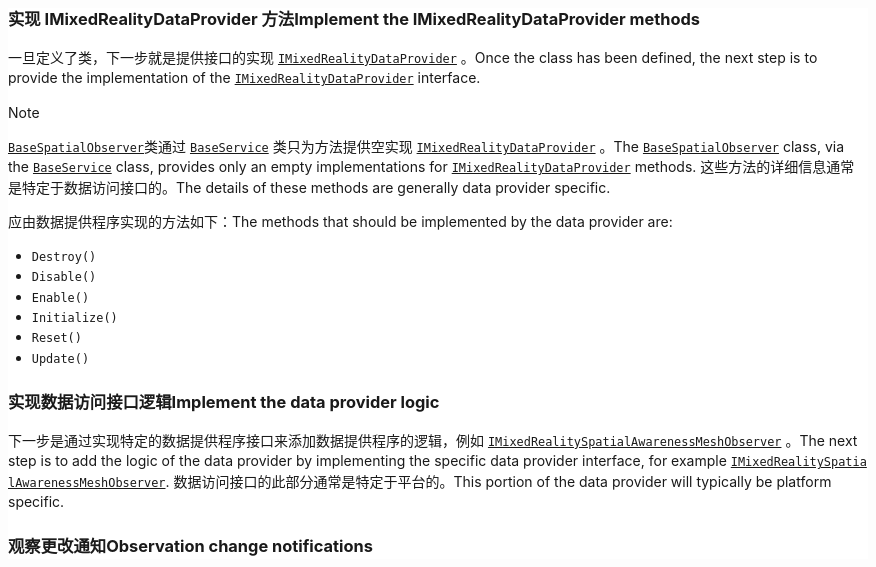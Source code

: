 ### <a name="implement-the-imixedrealitydataprovider-methods"></a><span data-ttu-id="923dd-145">实现 IMixedRealityDataProvider 方法</span><span class="sxs-lookup"><span data-stu-id="923dd-145">Implement the IMixedRealityDataProvider methods</span></span>

<span data-ttu-id="923dd-146">一旦定义了类，下一步就是提供接口的实现 [`IMixedRealityDataProvider`](xref:Microsoft.MixedReality.Toolkit.IMixedRealityDataProvider) 。</span><span class="sxs-lookup"><span data-stu-id="923dd-146">Once the class has been defined, the next step is to provide the implementation of the [`IMixedRealityDataProvider`](xref:Microsoft.MixedReality.Toolkit.IMixedRealityDataProvider) interface.</span></span>

> [!NOTE]
> <span data-ttu-id="923dd-147">[`BaseSpatialObserver`](xref:Microsoft.MixedReality.Toolkit.SpatialAwareness.BaseSpatialObserver)类通过 [`BaseService`](xref:Microsoft.MixedReality.Toolkit.BaseService) 类只为方法提供空实现 [`IMixedRealityDataProvider`](xref:Microsoft.MixedReality.Toolkit.IMixedRealityDataProvider) 。</span><span class="sxs-lookup"><span data-stu-id="923dd-147">The [`BaseSpatialObserver`](xref:Microsoft.MixedReality.Toolkit.SpatialAwareness.BaseSpatialObserver) class, via the [`BaseService`](xref:Microsoft.MixedReality.Toolkit.BaseService) class, provides only an empty implementations for [`IMixedRealityDataProvider`](xref:Microsoft.MixedReality.Toolkit.IMixedRealityDataProvider) methods.</span></span> <span data-ttu-id="923dd-148">这些方法的详细信息通常是特定于数据访问接口的。</span><span class="sxs-lookup"><span data-stu-id="923dd-148">The details of these methods are generally data provider specific.</span></span>

<span data-ttu-id="923dd-149">应由数据提供程序实现的方法如下：</span><span class="sxs-lookup"><span data-stu-id="923dd-149">The methods that should be implemented by the data provider are:</span></span>

- `Destroy()`
- `Disable()`
- `Enable()`
- `Initialize()`
- `Reset()`
- `Update()`

### <a name="implement-the-data-provider-logic"></a><span data-ttu-id="923dd-150">实现数据访问接口逻辑</span><span class="sxs-lookup"><span data-stu-id="923dd-150">Implement the data provider logic</span></span>

<span data-ttu-id="923dd-151">下一步是通过实现特定的数据提供程序接口来添加数据提供程序的逻辑，例如 [`IMixedRealitySpatialAwarenessMeshObserver`](xref:Microsoft.MixedReality.Toolkit.SpatialAwareness.IMixedRealitySpatialAwarenessMeshObserver) 。</span><span class="sxs-lookup"><span data-stu-id="923dd-151">The next step is to add the logic of the data provider by implementing the specific data provider interface, for example [`IMixedRealitySpatialAwarenessMeshObserver`](xref:Microsoft.MixedReality.Toolkit.SpatialAwareness.IMixedRealitySpatialAwarenessMeshObserver).</span></span> <span data-ttu-id="923dd-152">数据访问接口的此部分通常是特定于平台的。</span><span class="sxs-lookup"><span data-stu-id="923dd-152">This portion of the data provider will typically be platform specific.</span></span>

### <a name="observation-change-notifications"></a><span data-ttu-id="923dd-153">观察更改通知</span><span class="sxs-lookup"><span data-stu-id="923dd-153">Observation change notifications</span></span>
